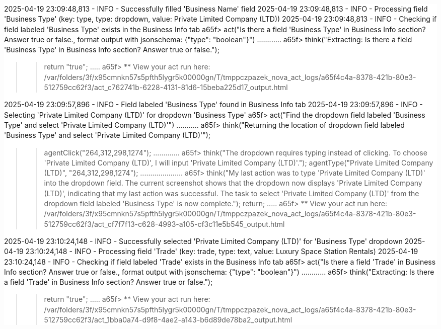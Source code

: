 2025-04-19 23:09:48,813 - INFO - Successfully filled 'Business Name' field
2025-04-19 23:09:48,813 - INFO - Processing field 'Business Type' (key: type, type: dropdown, value: Private Limited Company (LTD))
2025-04-19 23:09:48,813 - INFO - Checking if field labeled 'Business Type' exists in the Business Info tab
a65f> act("Is there a field 'Business Type' in Business Info section? Answer true or false., format output with jsonschema: {"type": "boolean"}")
............
a65f> think("Extracting:  Is there a field 'Business Type' in Business Info section? Answer true or false.");
>> return "true";
.....
a65f> ** View your act run here: /var/folders/3f/x95cmnkn57s5pfth5lygr5k00000gn/T/tmppczpazek_nova_act_logs/a65f4c4a-8378-421b-80e3-512759cc62f3/act_c762741b-6228-4131-81d6-15beba225d17_output.html

2025-04-19 23:09:57,896 - INFO - Field labeled 'Business Type' found in Business Info tab
2025-04-19 23:09:57,896 - INFO - Selecting 'Private Limited Company (LTD)' for dropdown 'Business Type'
a65f> act("Find the dropdown field labeled 'Business Type' and select 'Private Limited Company (LTD)'")
...........
a65f> think("Returning the location of dropdown field labeled 'Business Type' and select 'Private Limited Company (LTD)'");
>> agentClick("<box>264,312,298,1274</box>");
.............
a65f> think("The dropdown requires typing instead of clicking. To choose 'Private Limited Company (LTD)', I will input 'Private Limited Company (LTD)'.");
>> agentType("Private Limited Company (LTD)", "<box>264,312,298,1274</box>");
.....................
a65f> think("My last action was to type 'Private Limited Company (LTD)' into the dropdown field. The current screenshot shows that the dropdown now displays 'Private Limited Company (LTD)', indicating that my last action was successful. The task to select 'Private Limited Company (LTD)' from the dropdown field labeled 'Business Type' is now complete.");
>> return;
.....
a65f> ** View your act run here: /var/folders/3f/x95cmnkn57s5pfth5lygr5k00000gn/T/tmppczpazek_nova_act_logs/a65f4c4a-8378-421b-80e3-512759cc62f3/act_cf7f7f13-c628-4993-a105-cf3c11e5b545_output.html

2025-04-19 23:10:24,148 - INFO - Successfully selected 'Private Limited Company (LTD)' for 'Business Type' dropdown
2025-04-19 23:10:24,148 - INFO - Processing field 'Trade' (key: trade, type: text, value: Luxury Space Station Rentals)
2025-04-19 23:10:24,148 - INFO - Checking if field labeled 'Trade' exists in the Business Info tab
a65f> act("Is there a field 'Trade' in Business Info section? Answer true or false., format output with jsonschema: {"type": "boolean"}")
............
a65f> think("Extracting:  Is there a field 'Trade' in Business Info section? Answer true or false.");
>> return "true";
.....
a65f> ** View your act run here: /var/folders/3f/x95cmnkn57s5pfth5lygr5k00000gn/T/tmppczpazek_nova_act_logs/a65f4c4a-8378-421b-80e3-512759cc62f3/act_1bba0a74-d9f8-4ae2-a143-b6d89de78ba2_output.html
